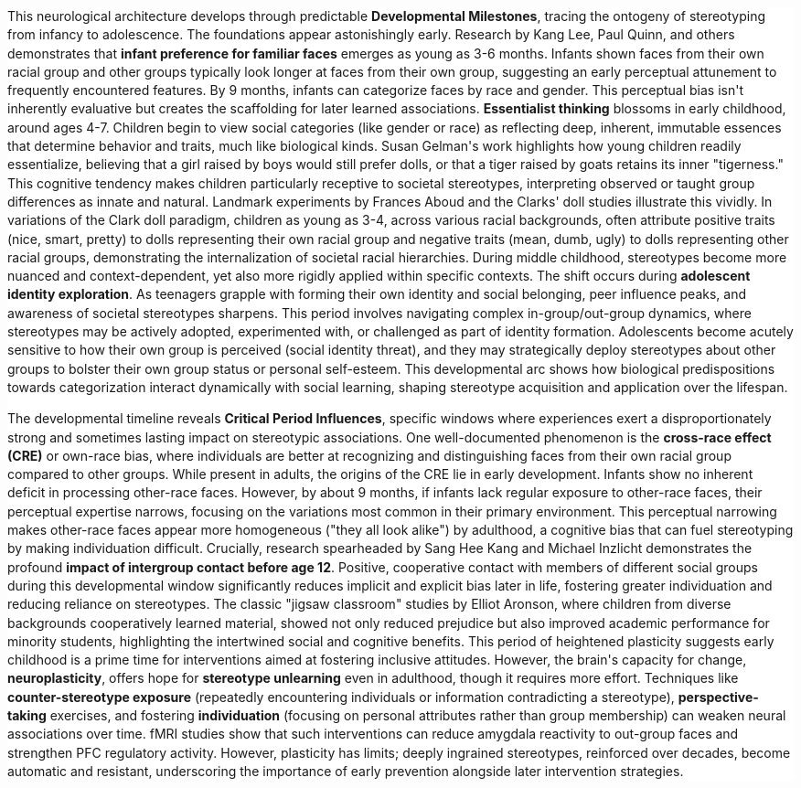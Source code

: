 This neurological architecture develops through predictable **Developmental Milestones**, tracing the ontogeny of stereotyping from infancy to adolescence. The foundations appear astonishingly early. Research by Kang Lee, Paul Quinn, and others demonstrates that **infant preference for familiar faces** emerges as young as 3-6 months. Infants shown faces from their own racial group and other groups typically look longer at faces from their own group, suggesting an early perceptual attunement to frequently encountered features. By 9 months, infants can categorize faces by race and gender. This perceptual bias isn't inherently evaluative but creates the scaffolding for later learned associations. **Essentialist thinking** blossoms in early childhood, around ages 4-7. Children begin to view social categories (like gender or race) as reflecting deep, inherent, immutable essences that determine behavior and traits, much like biological kinds. Susan Gelman's work highlights how young children readily essentialize, believing that a girl raised by boys would still prefer dolls, or that a tiger raised by goats retains its inner "tigerness." This cognitive tendency makes children particularly receptive to societal stereotypes, interpreting observed or taught group differences as innate and natural. Landmark experiments by Frances Aboud and the Clarks' doll studies illustrate this vividly. In variations of the Clark doll paradigm, children as young as 3-4, across various racial backgrounds, often attribute positive traits (nice, smart, pretty) to dolls representing their own racial group and negative traits (mean, dumb, ugly) to dolls representing other racial groups, demonstrating the internalization of societal racial hierarchies. During middle childhood, stereotypes become more nuanced and context-dependent, yet also more rigidly applied within specific contexts. The shift occurs during **adolescent identity exploration**. As teenagers grapple with forming their own identity and social belonging, peer influence peaks, and awareness of societal stereotypes sharpens. This period involves navigating complex in-group/out-group dynamics, where stereotypes may be actively adopted, experimented with, or challenged as part of identity formation. Adolescents become acutely sensitive to how their own group is perceived (social identity threat), and they may strategically deploy stereotypes about other groups to bolster their own group status or personal self-esteem. This developmental arc shows how biological predispositions towards categorization interact dynamically with social learning, shaping stereotype acquisition and application over the lifespan.

The developmental timeline reveals **Critical Period Influences**, specific windows where experiences exert a disproportionately strong and sometimes lasting impact on stereotypic associations. One well-documented phenomenon is the **cross-race effect (CRE)** or own-race bias, where individuals are better at recognizing and distinguishing faces from their own racial group compared to other groups. While present in adults, the origins of the CRE lie in early development. Infants show no inherent deficit in processing other-race faces. However, by about 9 months, if infants lack regular exposure to other-race faces, their perceptual expertise narrows, focusing on the variations most common in their primary environment. This perceptual narrowing makes other-race faces appear more homogeneous ("they all look alike") by adulthood, a cognitive bias that can fuel stereotyping by making individuation difficult. Crucially, research spearheaded by Sang Hee Kang and Michael Inzlicht demonstrates the profound **impact of intergroup contact before age 12**. Positive, cooperative contact with members of different social groups during this developmental window significantly reduces implicit and explicit bias later in life, fostering greater individuation and reducing reliance on stereotypes. The classic "jigsaw classroom" studies by Elliot Aronson, where children from diverse backgrounds cooperatively learned material, showed not only reduced prejudice but also improved academic performance for minority students, highlighting the intertwined social and cognitive benefits. This period of heightened plasticity suggests early childhood is a prime time for interventions aimed at fostering inclusive attitudes. However, the brain's capacity for change, **neuroplasticity**, offers hope for **stereotype unlearning** even in adulthood, though it requires more effort. Techniques like **counter-stereotype exposure** (repeatedly encountering individuals or information contradicting a stereotype), **perspective-taking** exercises, and fostering **individuation** (focusing on personal attributes rather than group membership) can weaken neural associations over time. fMRI studies show that such interventions can reduce amygdala reactivity to out-group faces and strengthen PFC regulatory activity. However, plasticity has limits; deeply ingrained stereotypes, reinforced over decades, become automatic and resistant, underscoring the importance of early prevention alongside later intervention strategies.
